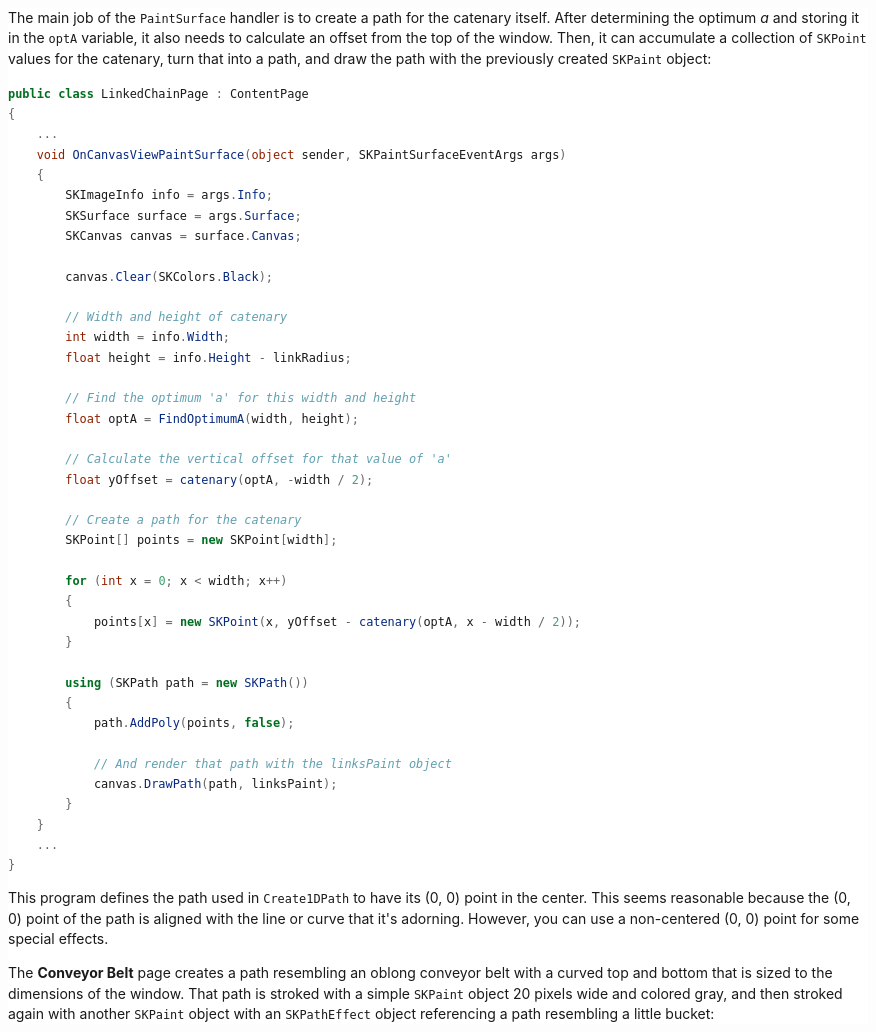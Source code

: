 The main job  of the `PaintSurface` handler is to create a path for the catenary itself. After determining the optimum *a* and storing it in the `optA` variable, it also needs to calculate an offset from the top of the window. Then, it can accumulate a collection of `SKPoint` values for the catenary, turn that into a path, and draw the path with the previously created `SKPaint` object:

```csharp
public class LinkedChainPage : ContentPage
{
    ...
    void OnCanvasViewPaintSurface(object sender, SKPaintSurfaceEventArgs args)
    {
        SKImageInfo info = args.Info;
        SKSurface surface = args.Surface;
        SKCanvas canvas = surface.Canvas;

        canvas.Clear(SKColors.Black);

        // Width and height of catenary
        int width = info.Width;
        float height = info.Height - linkRadius;

        // Find the optimum 'a' for this width and height
        float optA = FindOptimumA(width, height);

        // Calculate the vertical offset for that value of 'a'
        float yOffset = catenary(optA, -width / 2);

        // Create a path for the catenary
        SKPoint[] points = new SKPoint[width];

        for (int x = 0; x < width; x++)
        {
            points[x] = new SKPoint(x, yOffset - catenary(optA, x - width / 2));
        }

        using (SKPath path = new SKPath())
        {
            path.AddPoly(points, false);

            // And render that path with the linksPaint object
            canvas.DrawPath(path, linksPaint);
        }
    }
    ...
}
```

This program defines the path used in `Create1DPath` to have its (0, 0) point in the center. This seems reasonable because the (0, 0) point of the path is aligned with the line or curve that it's adorning. However, you can use a non-centered (0, 0) point for some special effects.

The **Conveyor Belt** page creates a path resembling an oblong conveyor belt with a curved top and bottom that is sized to the dimensions of the window. That path is stroked with a simple `SKPaint` object 20 pixels wide and colored gray, and then stroked again with another `SKPaint` object with an `SKPathEffect` object referencing a path resembling a little bucket:
